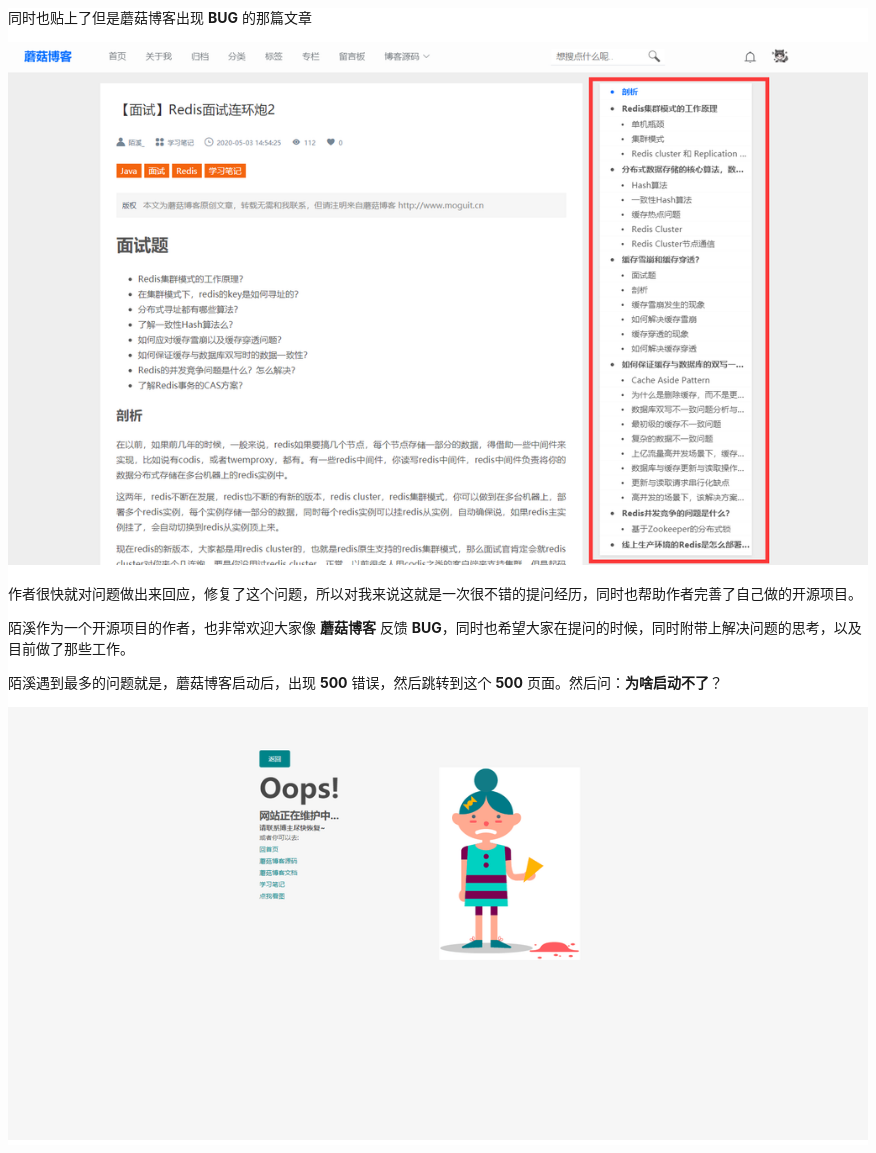 同时也贴上了但是蘑菇博客出现 **BUG** 的那篇文章

![出现BUG的文章](images/image-20210817085212647.png)

作者很快就对问题做出来回应，修复了这个问题，所以对我来说这就是一次很不错的提问经历，同时也帮助作者完善了自己做的开源项目。

陌溪作为一个开源项目的作者，也非常欢迎大家像 **蘑菇博客** 反馈 **BUG**，同时也希望大家在提问的时候，同时附带上解决问题的思考，以及目前做了那些工作。

陌溪遇到最多的问题就是，蘑菇博客启动后，出现 **500** 错误，然后跳转到这个 **500** 页面。然后问：**为啥启动不了**？

![500错误页](images/image-20210817085602647.png)

